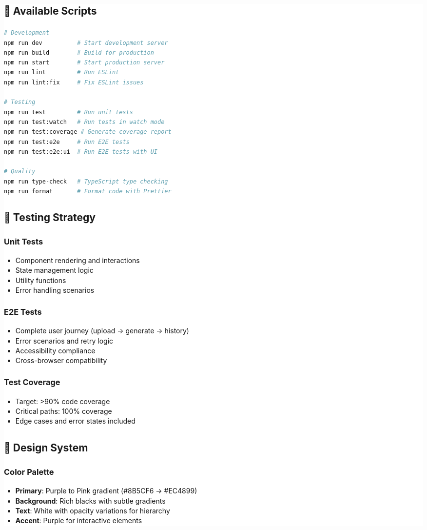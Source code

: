 ## 🔧 Available Scripts

```bash
# Development
npm run dev          # Start development server
npm run build        # Build for production
npm run start        # Start production server
npm run lint         # Run ESLint
npm run lint:fix     # Fix ESLint issues

# Testing
npm run test         # Run unit tests
npm run test:watch   # Run tests in watch mode
npm run test:coverage # Generate coverage report
npm run test:e2e     # Run E2E tests
npm run test:e2e:ui  # Run E2E tests with UI

# Quality
npm run type-check   # TypeScript type checking
npm run format       # Format code with Prettier
```

## 🧪 Testing Strategy

### Unit Tests
- Component rendering and interactions
- State management logic
- Utility functions
- Error handling scenarios

### E2E Tests
- Complete user journey (upload → generate → history)
- Error scenarios and retry logic
- Accessibility compliance
- Cross-browser compatibility

### Test Coverage
- Target: >90% code coverage
- Critical paths: 100% coverage
- Edge cases and error states included

## 🎨 Design System

### Color Palette
- **Primary**: Purple to Pink gradient (#8B5CF6 → #EC4899)
- **Background**: Rich blacks with subtle gradients
- **Text**: White with opacity variations for hierarchy
- **Accent**: Purple for interactive elements
